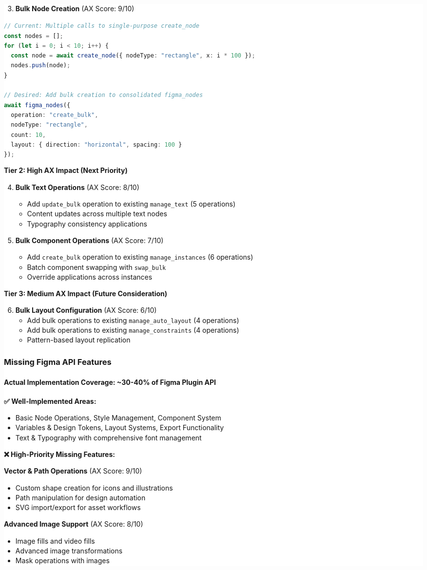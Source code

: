 3. **Bulk Node Creation** (AX Score: 9/10)
```typescript
// Current: Multiple calls to single-purpose create_node
const nodes = [];
for (let i = 0; i < 10; i++) {
  const node = await create_node({ nodeType: "rectangle", x: i * 100 });
  nodes.push(node);
}

// Desired: Add bulk creation to consolidated figma_nodes
await figma_nodes({ 
  operation: "create_bulk",
  nodeType: "rectangle", 
  count: 10, 
  layout: { direction: "horizontal", spacing: 100 }
});
```

**Tier 2: High AX Impact (Next Priority)**

4. **Bulk Text Operations** (AX Score: 8/10)
   - Add `update_bulk` operation to existing `manage_text` (5 operations)
   - Content updates across multiple text nodes
   - Typography consistency applications

5. **Bulk Component Operations** (AX Score: 7/10)
   - Add `create_bulk` operation to existing `manage_instances` (6 operations)
   - Batch component swapping with `swap_bulk`
   - Override applications across instances

**Tier 3: Medium AX Impact (Future Consideration)**

6. **Bulk Layout Configuration** (AX Score: 6/10)
   - Add bulk operations to existing `manage_auto_layout` (4 operations)
   - Add bulk operations to existing `manage_constraints` (4 operations)
   - Pattern-based layout replication

### Missing Figma API Features

#### Actual Implementation Coverage: ~30-40% of Figma Plugin API

**✅ Well-Implemented Areas:**
- Basic Node Operations, Style Management, Component System
- Variables & Design Tokens, Layout Systems, Export Functionality
- Text & Typography with comprehensive font management

**❌ High-Priority Missing Features:**

**Vector & Path Operations** (AX Score: 9/10)
- Custom shape creation for icons and illustrations
- Path manipulation for design automation
- SVG import/export for asset workflows

**Advanced Image Support** (AX Score: 8/10)
- Image fills and video fills
- Advanced image transformations
- Mask operations with images
